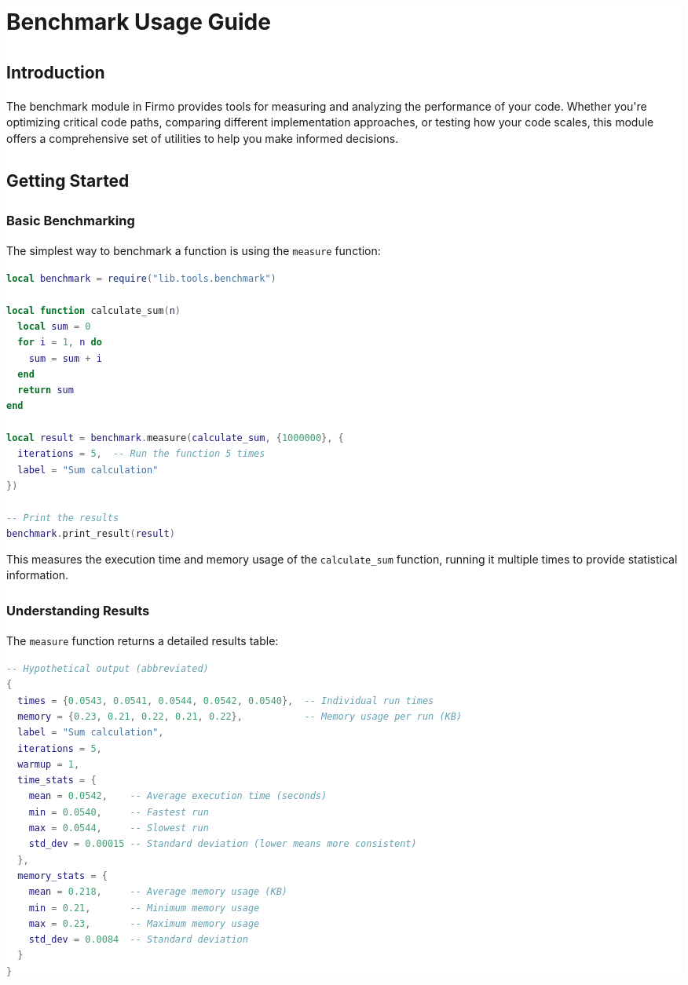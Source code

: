 # Benchmark Usage Guide

## Introduction

The benchmark module in Firmo provides tools for measuring and analyzing the performance of your code. Whether you're optimizing critical code paths, comparing different implementation approaches, or testing how your code scales, this module offers a comprehensive set of utilities to help you make informed decisions.

## Getting Started

### Basic Benchmarking

The simplest way to benchmark a function is using the `measure` function:

```lua
local benchmark = require("lib.tools.benchmark")

local function calculate_sum(n)
  local sum = 0
  for i = 1, n do
    sum = sum + i
  end
  return sum
end

local result = benchmark.measure(calculate_sum, {1000000}, {
  iterations = 5,  -- Run the function 5 times
  label = "Sum calculation"
})

-- Print the results
benchmark.print_result(result)
```

This measures the execution time and memory usage of the `calculate_sum` function, running it multiple times to provide statistical information.

### Understanding Results

The `measure` function returns a detailed results table:

```lua
-- Hypothetical output (abbreviated)
{
  times = {0.0543, 0.0541, 0.0544, 0.0542, 0.0540},  -- Individual run times
  memory = {0.23, 0.21, 0.22, 0.21, 0.22},           -- Memory usage per run (KB)
  label = "Sum calculation",
  iterations = 5,
  warmup = 1,
  time_stats = {
    mean = 0.0542,    -- Average execution time (seconds)
    min = 0.0540,     -- Fastest run
    max = 0.0544,     -- Slowest run
    std_dev = 0.00015 -- Standard deviation (lower means more consistent)
  },
  memory_stats = {
    mean = 0.218,     -- Average memory usage (KB)
    min = 0.21,       -- Minimum memory usage
    max = 0.23,       -- Maximum memory usage
    std_dev = 0.0084  -- Standard deviation
  }
}
```